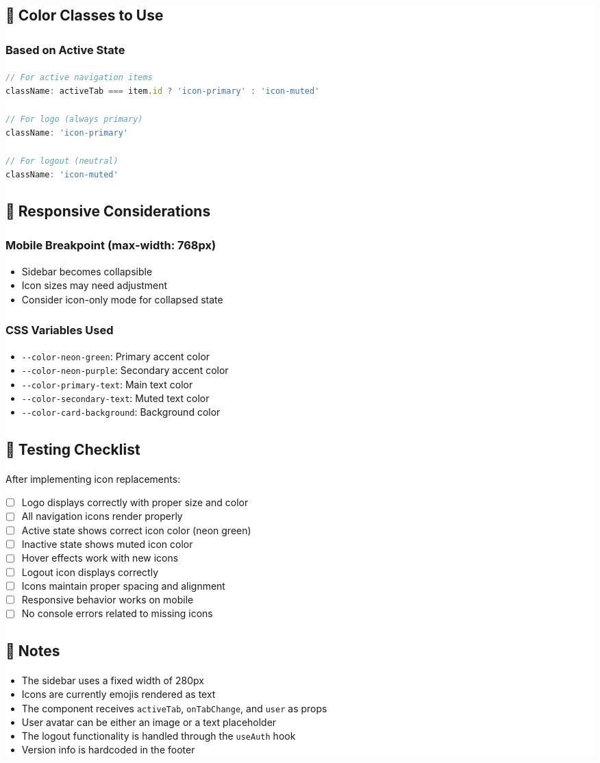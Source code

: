 ## 🎨 Color Classes to Use

### Based on Active State
```javascript
// For active navigation items
className: activeTab === item.id ? 'icon-primary' : 'icon-muted'

// For logo (always primary)
className: 'icon-primary'

// For logout (neutral)
className: 'icon-muted'
```

## 📱 Responsive Considerations

### Mobile Breakpoint (max-width: 768px)
- Sidebar becomes collapsible
- Icon sizes may need adjustment
- Consider icon-only mode for collapsed state

### CSS Variables Used
- `--color-neon-green`: Primary accent color
- `--color-neon-purple`: Secondary accent color  
- `--color-primary-text`: Main text color
- `--color-secondary-text`: Muted text color
- `--color-card-background`: Background color

## 🔧 Testing Checklist

After implementing icon replacements:

- [ ] Logo displays correctly with proper size and color
- [ ] All navigation icons render properly
- [ ] Active state shows correct icon color (neon green)
- [ ] Inactive state shows muted icon color
- [ ] Hover effects work with new icons
- [ ] Logout icon displays correctly
- [ ] Icons maintain proper spacing and alignment
- [ ] Responsive behavior works on mobile
- [ ] No console errors related to missing icons

## 📝 Notes

- The sidebar uses a fixed width of 280px
- Icons are currently emojis rendered as text
- The component receives `activeTab`, `onTabChange`, and `user` as props
- User avatar can be either an image or a text placeholder
- The logout functionality is handled through the `useAuth` hook
- Version info is hardcoded in the footer